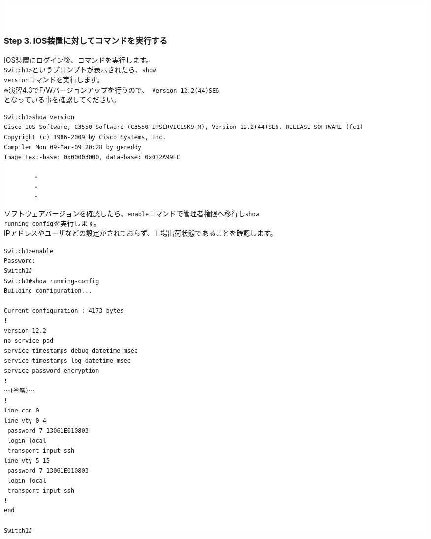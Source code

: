 <br>
<br>


### Step 3. IOS装置に対してコマンドを実行する
IOS装置にログイン後、コマンドを実行します。
<br>
<code>Switch1></code>というプロンプトが表示されたら、<code>show version</code>コマンドを実行します。
<br>
※演習4.3でF/Wバージョンアップを行うので、<code> Version 12.2(44)SE6 </code>となっている事を確認してください。
<br>

```
Switch1>show version
Cisco IOS Software, C3550 Software (C3550-IPSERVICESK9-M), Version 12.2(44)SE6, RELEASE SOFTWARE (fc1)
Copyright (c) 1986-2009 by Cisco Systems, Inc.
Compiled Mon 09-Mar-09 20:28 by gereddy
Image text-base: 0x00003000, data-base: 0x012A99FC

　　　　　・
　　　　　・
　　　　　・
```

ソフトウェアバージョンを確認したら、<code>enable</code>コマンドで管理者権限へ移行し<code>show running-config</code>を実行します。
<br>
IPアドレスやユーザなどの設定がされておらず、工場出荷状態であることを確認します。
<br>

```
Switch1>enable
Password:
Switch1#
Switch1#show running-config
Building configuration...

Current configuration : 4173 bytes
!
version 12.2
no service pad
service timestamps debug datetime msec
service timestamps log datetime msec
service password-encryption
!
～(省略)～
!
line con 0
line vty 0 4
 password 7 13061E010803
 login local
 transport input ssh
line vty 5 15
 password 7 13061E010803
 login local
 transport input ssh
!
end

Switch1#
```
